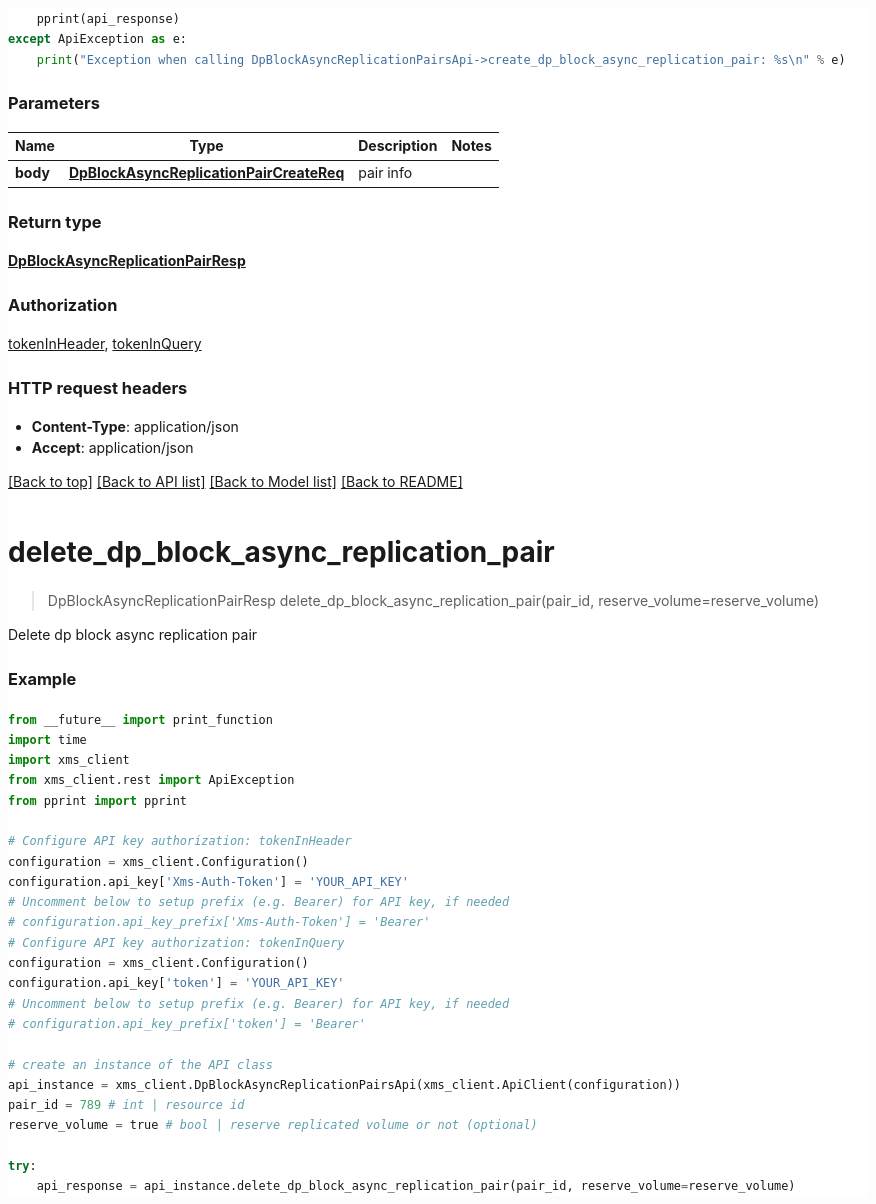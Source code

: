 ```python
    pprint(api_response)
except ApiException as e:
    print("Exception when calling DpBlockAsyncReplicationPairsApi->create_dp_block_async_replication_pair: %s\n" % e)
```

### Parameters

Name | Type | Description  | Notes
------------- | ------------- | ------------- | -------------
 **body** | [**DpBlockAsyncReplicationPairCreateReq**](DpBlockAsyncReplicationPairCreateReq.md)| pair info | 

### Return type

[**DpBlockAsyncReplicationPairResp**](DpBlockAsyncReplicationPairResp.md)

### Authorization

[tokenInHeader](../README.md#tokenInHeader), [tokenInQuery](../README.md#tokenInQuery)

### HTTP request headers

 - **Content-Type**: application/json
 - **Accept**: application/json

[[Back to top]](#) [[Back to API list]](../README.md#documentation-for-api-endpoints) [[Back to Model list]](../README.md#documentation-for-models) [[Back to README]](../README.md)

# **delete_dp_block_async_replication_pair**
> DpBlockAsyncReplicationPairResp delete_dp_block_async_replication_pair(pair_id, reserve_volume=reserve_volume)



Delete dp block async replication pair

### Example
```python
from __future__ import print_function
import time
import xms_client
from xms_client.rest import ApiException
from pprint import pprint

# Configure API key authorization: tokenInHeader
configuration = xms_client.Configuration()
configuration.api_key['Xms-Auth-Token'] = 'YOUR_API_KEY'
# Uncomment below to setup prefix (e.g. Bearer) for API key, if needed
# configuration.api_key_prefix['Xms-Auth-Token'] = 'Bearer'
# Configure API key authorization: tokenInQuery
configuration = xms_client.Configuration()
configuration.api_key['token'] = 'YOUR_API_KEY'
# Uncomment below to setup prefix (e.g. Bearer) for API key, if needed
# configuration.api_key_prefix['token'] = 'Bearer'

# create an instance of the API class
api_instance = xms_client.DpBlockAsyncReplicationPairsApi(xms_client.ApiClient(configuration))
pair_id = 789 # int | resource id
reserve_volume = true # bool | reserve replicated volume or not (optional)

try:
    api_response = api_instance.delete_dp_block_async_replication_pair(pair_id, reserve_volume=reserve_volume)
```